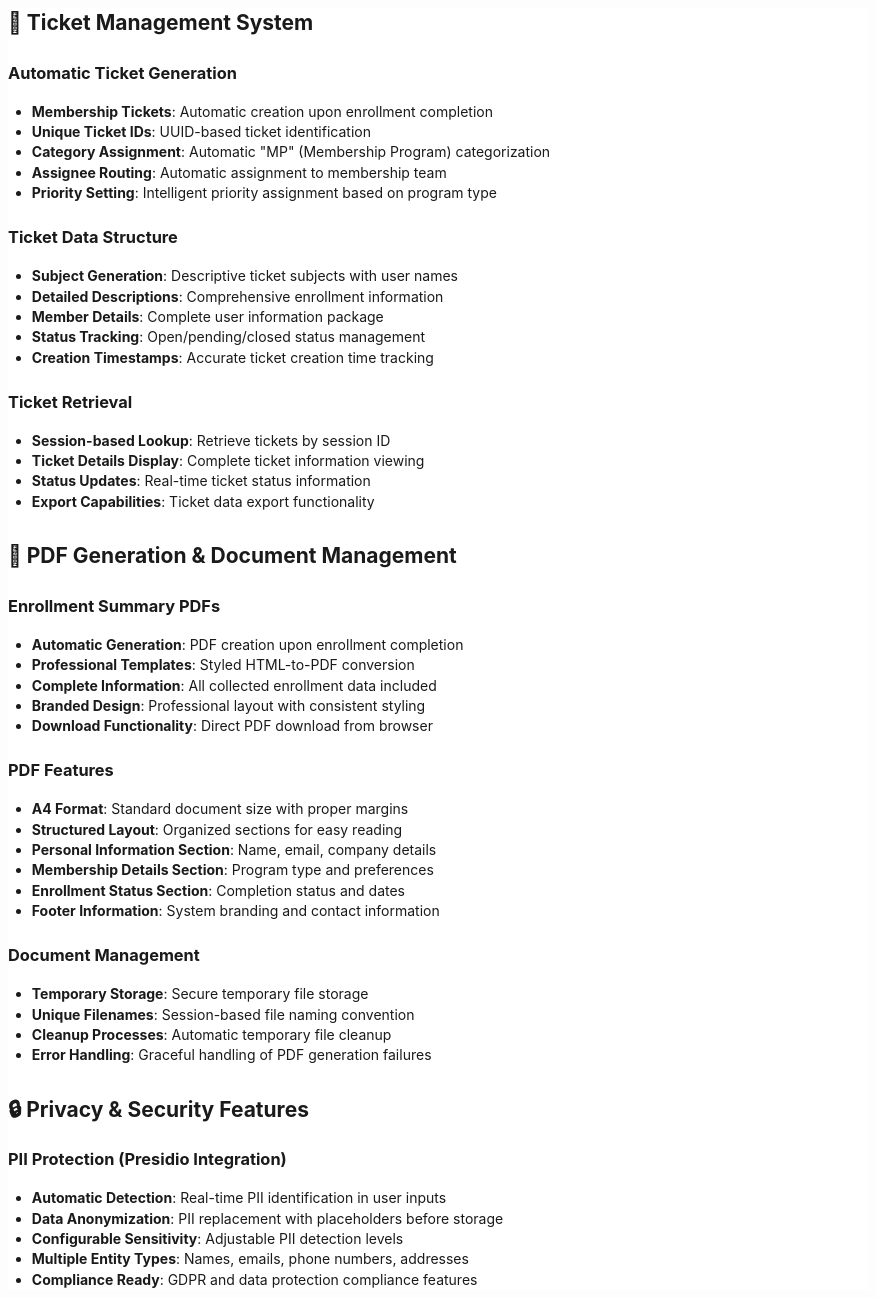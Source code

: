 ## 🎫 Ticket Management System

### Automatic Ticket Generation
- **Membership Tickets**: Automatic creation upon enrollment completion
- **Unique Ticket IDs**: UUID-based ticket identification
- **Category Assignment**: Automatic "MP" (Membership Program) categorization
- **Assignee Routing**: Automatic assignment to membership team
- **Priority Setting**: Intelligent priority assignment based on program type

### Ticket Data Structure
- **Subject Generation**: Descriptive ticket subjects with user names
- **Detailed Descriptions**: Comprehensive enrollment information
- **Member Details**: Complete user information package
- **Status Tracking**: Open/pending/closed status management
- **Creation Timestamps**: Accurate ticket creation time tracking

### Ticket Retrieval
- **Session-based Lookup**: Retrieve tickets by session ID
- **Ticket Details Display**: Complete ticket information viewing
- **Status Updates**: Real-time ticket status information
- **Export Capabilities**: Ticket data export functionality

## 📄 PDF Generation & Document Management

### Enrollment Summary PDFs
- **Automatic Generation**: PDF creation upon enrollment completion
- **Professional Templates**: Styled HTML-to-PDF conversion
- **Complete Information**: All collected enrollment data included
- **Branded Design**: Professional layout with consistent styling
- **Download Functionality**: Direct PDF download from browser

### PDF Features
- **A4 Format**: Standard document size with proper margins
- **Structured Layout**: Organized sections for easy reading
- **Personal Information Section**: Name, email, company details
- **Membership Details Section**: Program type and preferences
- **Enrollment Status Section**: Completion status and dates
- **Footer Information**: System branding and contact information

### Document Management
- **Temporary Storage**: Secure temporary file storage
- **Unique Filenames**: Session-based file naming convention
- **Cleanup Processes**: Automatic temporary file cleanup
- **Error Handling**: Graceful handling of PDF generation failures

## 🔒 Privacy & Security Features

### PII Protection (Presidio Integration)
- **Automatic Detection**: Real-time PII identification in user inputs
- **Data Anonymization**: PII replacement with placeholders before storage
- **Configurable Sensitivity**: Adjustable PII detection levels
- **Multiple Entity Types**: Names, emails, phone numbers, addresses
- **Compliance Ready**: GDPR and data protection compliance features
